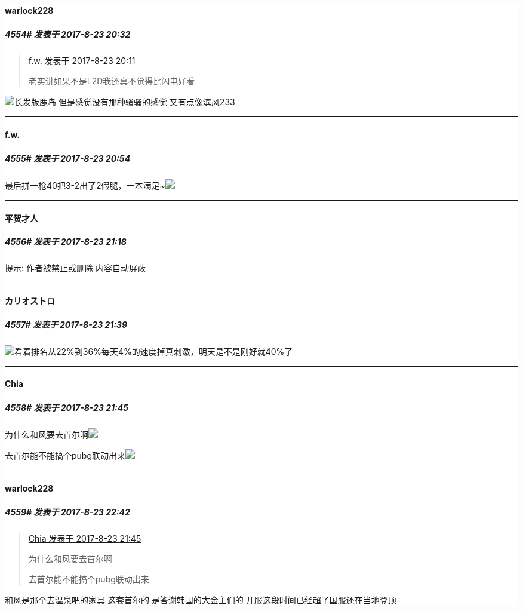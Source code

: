 ####  warlock228  
##### 4554#       发表于 2017-8-23 20:32

<blockquote><a href="httphttps://bbs.saraba1st.com/2b/forum.php?mod=redirect&amp;goto=findpost&amp;pid=36981438&amp;ptid=1471785" target="_blank">f.w. 发表于 2017-8-23 20:11</a>

老实讲如果不是L2D我还真不觉得比闪电好看</blockquote>
<img src="https://static.saraba1st.com/image/smiley/face2017/066.png" referrerpolicy="no-referrer">长发版鹿岛 但是感觉没有那种骚骚的感觉 又有点像滨风233

*****

####  f.w.  
##### 4555#       发表于 2017-8-23 20:54

最后拼一枪40把3-2出了2假腿，一本满足~<img src="https://static.saraba1st.com/image/smiley/face2017/185.png" referrerpolicy="no-referrer">

*****

####  平贺才人  
##### 4556#       发表于 2017-8-23 21:18

提示: 作者被禁止或删除 内容自动屏蔽

*****

####  カリオストロ  
##### 4557#       发表于 2017-8-23 21:39

<img src="https://static.saraba1st.com/image/smiley/carton2017/018.gif" referrerpolicy="no-referrer">看着排名从22%到36%每天4%的速度掉真刺激，明天是不是刚好就40%了

*****

####  Chia  
##### 4558#       发表于 2017-8-23 21:45

为什么和风要去首尔啊<img src="https://static.saraba1st.com/image/smiley/face2017/124.png" referrerpolicy="no-referrer">

去首尔能不能搞个pubg联动出来<img src="https://static.saraba1st.com/image/smiley/face2017/084.png" referrerpolicy="no-referrer">

*****

####  warlock228  
##### 4559#       发表于 2017-8-23 22:42

<blockquote><a href="httphttps://bbs.saraba1st.com/2b/forum.php?mod=redirect&amp;goto=findpost&amp;pid=36982229&amp;ptid=1471785" target="_blank">Chia 发表于 2017-8-23 21:45</a>

为什么和风要去首尔啊

去首尔能不能搞个pubg联动出来</blockquote>
和风是那个去温泉吧的家具 这套首尔的 是答谢韩国的大金主们的 开服这段时间已经超了国服还在当地登顶
